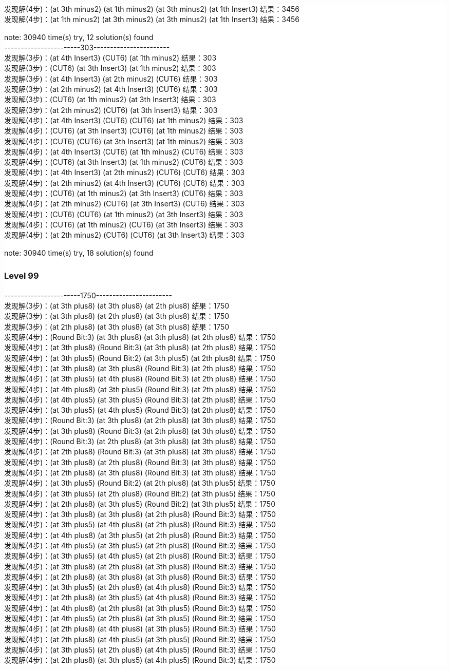 发现解(4步)：(at 3th minus2) (at 1th minus2) (at 3th minus2) (at 1th Insert3) 结果：3456  
发现解(4步)：(at 1th minus2) (at 3th minus2) (at 3th minus2) (at 1th Insert3) 结果：3456  

note: 30940 time(s) try, 12 solution(s) found  
-----------------------303-----------------------  
发现解(3步)：(at 4th Insert3) (CUT6) (at 1th minus2) 结果：303  
发现解(3步)：(CUT6) (at 3th Insert3) (at 1th minus2) 结果：303  
发现解(3步)：(at 4th Insert3) (at 2th minus2) (CUT6) 结果：303  
发现解(3步)：(at 2th minus2) (at 4th Insert3) (CUT6) 结果：303  
发现解(3步)：(CUT6) (at 1th minus2) (at 3th Insert3) 结果：303  
发现解(3步)：(at 2th minus2) (CUT6) (at 3th Insert3) 结果：303  
发现解(4步)：(at 4th Insert3) (CUT6) (CUT6) (at 1th minus2) 结果：303  
发现解(4步)：(CUT6) (at 3th Insert3) (CUT6) (at 1th minus2) 结果：303  
发现解(4步)：(CUT6) (CUT6) (at 3th Insert3) (at 1th minus2) 结果：303  
发现解(4步)：(at 4th Insert3) (CUT6) (at 1th minus2) (CUT6) 结果：303  
发现解(4步)：(CUT6) (at 3th Insert3) (at 1th minus2) (CUT6) 结果：303  
发现解(4步)：(at 4th Insert3) (at 2th minus2) (CUT6) (CUT6) 结果：303  
发现解(4步)：(at 2th minus2) (at 4th Insert3) (CUT6) (CUT6) 结果：303  
发现解(4步)：(CUT6) (at 1th minus2) (at 3th Insert3) (CUT6) 结果：303  
发现解(4步)：(at 2th minus2) (CUT6) (at 3th Insert3) (CUT6) 结果：303  
发现解(4步)：(CUT6) (CUT6) (at 1th minus2) (at 3th Insert3) 结果：303  
发现解(4步)：(CUT6) (at 1th minus2) (CUT6) (at 3th Insert3) 结果：303  
发现解(4步)：(at 2th minus2) (CUT6) (CUT6) (at 3th Insert3) 结果：303  

note: 30940 time(s) try, 18 solution(s) found  
### Level 99
-----------------------1750-----------------------  
发现解(3步)：(at 3th plus8) (at 3th plus8) (at 2th plus8) 结果：1750  
发现解(3步)：(at 3th plus8) (at 2th plus8) (at 3th plus8) 结果：1750  
发现解(3步)：(at 2th plus8) (at 3th plus8) (at 3th plus8) 结果：1750  
发现解(4步)：(Round Bit:3) (at 3th plus8) (at 3th plus8) (at 2th plus8) 结果：1750  
发现解(4步)：(at 3th plus8) (Round Bit:3) (at 3th plus8) (at 2th plus8) 结果：1750  
发现解(4步)：(at 3th plus5) (Round Bit:2) (at 3th plus5) (at 2th plus8) 结果：1750  
发现解(4步)：(at 3th plus8) (at 3th plus8) (Round Bit:3) (at 2th plus8) 结果：1750  
发现解(4步)：(at 3th plus5) (at 4th plus8) (Round Bit:3) (at 2th plus8) 结果：1750  
发现解(4步)：(at 4th plus8) (at 3th plus5) (Round Bit:3) (at 2th plus8) 结果：1750  
发现解(4步)：(at 4th plus5) (at 3th plus5) (Round Bit:3) (at 2th plus8) 结果：1750  
发现解(4步)：(at 3th plus5) (at 4th plus5) (Round Bit:3) (at 2th plus8) 结果：1750  
发现解(4步)：(Round Bit:3) (at 3th plus8) (at 2th plus8) (at 3th plus8) 结果：1750  
发现解(4步)：(at 3th plus8) (Round Bit:3) (at 2th plus8) (at 3th plus8) 结果：1750  
发现解(4步)：(Round Bit:3) (at 2th plus8) (at 3th plus8) (at 3th plus8) 结果：1750  
发现解(4步)：(at 2th plus8) (Round Bit:3) (at 3th plus8) (at 3th plus8) 结果：1750  
发现解(4步)：(at 3th plus8) (at 2th plus8) (Round Bit:3) (at 3th plus8) 结果：1750  
发现解(4步)：(at 2th plus8) (at 3th plus8) (Round Bit:3) (at 3th plus8) 结果：1750  
发现解(4步)：(at 3th plus5) (Round Bit:2) (at 2th plus8) (at 3th plus5) 结果：1750  
发现解(4步)：(at 3th plus5) (at 2th plus8) (Round Bit:2) (at 3th plus5) 结果：1750  
发现解(4步)：(at 2th plus8) (at 3th plus5) (Round Bit:2) (at 3th plus5) 结果：1750  
发现解(4步)：(at 3th plus8) (at 3th plus8) (at 2th plus8) (Round Bit:3) 结果：1750  
发现解(4步)：(at 3th plus5) (at 4th plus8) (at 2th plus8) (Round Bit:3) 结果：1750  
发现解(4步)：(at 4th plus8) (at 3th plus5) (at 2th plus8) (Round Bit:3) 结果：1750  
发现解(4步)：(at 4th plus5) (at 3th plus5) (at 2th plus8) (Round Bit:3) 结果：1750  
发现解(4步)：(at 3th plus5) (at 4th plus5) (at 2th plus8) (Round Bit:3) 结果：1750  
发现解(4步)：(at 3th plus8) (at 2th plus8) (at 3th plus8) (Round Bit:3) 结果：1750  
发现解(4步)：(at 2th plus8) (at 3th plus8) (at 3th plus8) (Round Bit:3) 结果：1750  
发现解(4步)：(at 3th plus5) (at 2th plus8) (at 4th plus8) (Round Bit:3) 结果：1750  
发现解(4步)：(at 2th plus8) (at 3th plus5) (at 4th plus8) (Round Bit:3) 结果：1750  
发现解(4步)：(at 4th plus8) (at 2th plus8) (at 3th plus5) (Round Bit:3) 结果：1750  
发现解(4步)：(at 4th plus5) (at 2th plus8) (at 3th plus5) (Round Bit:3) 结果：1750  
发现解(4步)：(at 2th plus8) (at 4th plus8) (at 3th plus5) (Round Bit:3) 结果：1750  
发现解(4步)：(at 2th plus8) (at 4th plus5) (at 3th plus5) (Round Bit:3) 结果：1750  
发现解(4步)：(at 3th plus5) (at 2th plus8) (at 4th plus5) (Round Bit:3) 结果：1750  
发现解(4步)：(at 2th plus8) (at 3th plus5) (at 4th plus5) (Round Bit:3) 结果：1750  
